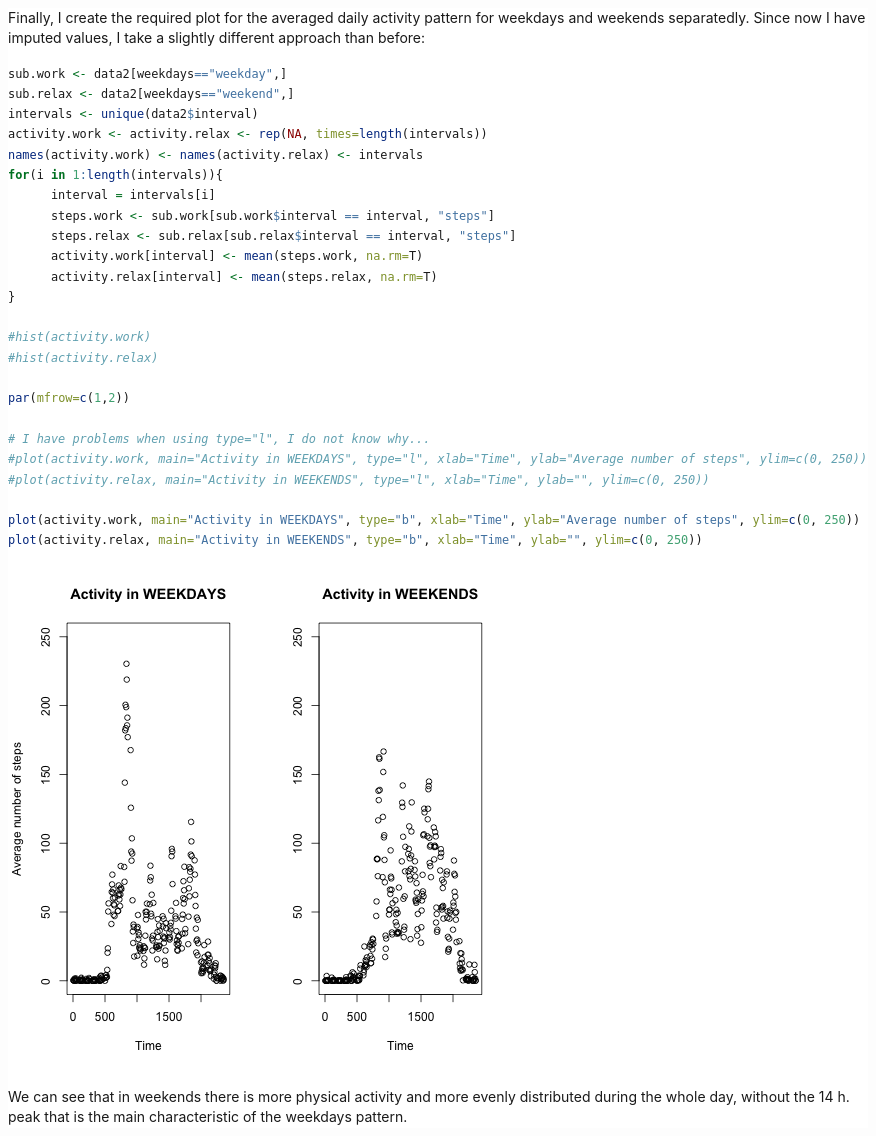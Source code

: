 Finally, I create the required plot for the averaged daily activity pattern for weekdays and weekends separatedly. Since now I have imputed values, I take a slightly different approach than before:


```r
sub.work <- data2[weekdays=="weekday",]
sub.relax <- data2[weekdays=="weekend",]
intervals <- unique(data2$interval)
activity.work <- activity.relax <- rep(NA, times=length(intervals))
names(activity.work) <- names(activity.relax) <- intervals
for(i in 1:length(intervals)){
      interval = intervals[i]
      steps.work <- sub.work[sub.work$interval == interval, "steps"]
      steps.relax <- sub.relax[sub.relax$interval == interval, "steps"]
      activity.work[interval] <- mean(steps.work, na.rm=T)
      activity.relax[interval] <- mean(steps.relax, na.rm=T)
}

#hist(activity.work)
#hist(activity.relax)

par(mfrow=c(1,2))

# I have problems when using type="l", I do not know why...
#plot(activity.work, main="Activity in WEEKDAYS", type="l", xlab="Time", ylab="Average number of steps", ylim=c(0, 250))
#plot(activity.relax, main="Activity in WEEKENDS", type="l", xlab="Time", ylab="", ylim=c(0, 250))

plot(activity.work, main="Activity in WEEKDAYS", type="b", xlab="Time", ylab="Average number of steps", ylim=c(0, 250))
plot(activity.relax, main="Activity in WEEKENDS", type="b", xlab="Time", ylab="", ylim=c(0, 250))
```

![plot of chunk unnamed-chunk-14](figure/unnamed-chunk-14.png) 

We can see that in weekends there is more physical activity and more evenly distributed during the whole day, without the 14 h. peak that is the main characteristic of the weekdays pattern.
